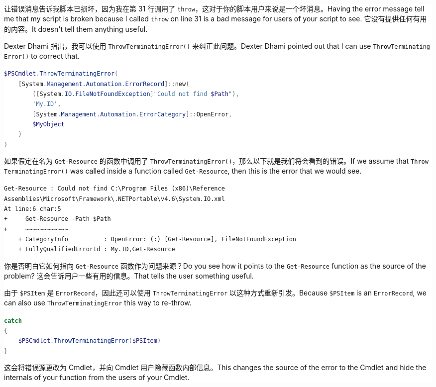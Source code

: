 <span data-ttu-id="54ac2-248">让错误消息告诉我脚本已损坏，因为我在第 31 行调用了 `throw`，这对于你的脚本用户来说是一个坏消息。</span><span class="sxs-lookup"><span data-stu-id="54ac2-248">Having the error message tell me that my script is broken because I called `throw` on line 31 is a bad message for users of your script to see.</span></span> <span data-ttu-id="54ac2-249">它没有提供任何有用的内容。</span><span class="sxs-lookup"><span data-stu-id="54ac2-249">It doesn't tell them anything useful.</span></span>

<span data-ttu-id="54ac2-250">Dexter Dhami 指出，我可以使用 `ThrowTerminatingError()` 来纠正此问题。</span><span class="sxs-lookup"><span data-stu-id="54ac2-250">Dexter Dhami pointed out that I can use `ThrowTerminatingError()` to correct that.</span></span>

```powershell
$PSCmdlet.ThrowTerminatingError(
    [System.Management.Automation.ErrorRecord]::new(
        ([System.IO.FileNotFoundException]"Could not find $Path"),
        'My.ID',
        [System.Management.Automation.ErrorCategory]::OpenError,
        $MyObject
    )
)
```

<span data-ttu-id="54ac2-251">如果假定在名为 `Get-Resource` 的函数中调用了 `ThrowTerminatingError()`，那么以下就是我们将会看到的错误。</span><span class="sxs-lookup"><span data-stu-id="54ac2-251">If we assume that `ThrowTerminatingError()` was called inside a function called `Get-Resource`, then this is the error that we would see.</span></span>

```Output
Get-Resource : Could not find C:\Program Files (x86)\Reference
Assemblies\Microsoft\Framework\.NETPortable\v4.6\System.IO.xml
At line:6 char:5
+     Get-Resource -Path $Path
+     ~~~~~~~~~~~~
    + CategoryInfo          : OpenError: (:) [Get-Resource], FileNotFoundException
    + FullyQualifiedErrorId : My.ID,Get-Resource
```

<span data-ttu-id="54ac2-252">你是否明白它如何指向 `Get-Resource` 函数作为问题来源？</span><span class="sxs-lookup"><span data-stu-id="54ac2-252">Do you see how it points to the `Get-Resource` function as the source of the problem?</span></span> <span data-ttu-id="54ac2-253">这会告诉用户一些有用的信息。</span><span class="sxs-lookup"><span data-stu-id="54ac2-253">That tells the user something useful.</span></span>

<span data-ttu-id="54ac2-254">由于 `$PSItem` 是 `ErrorRecord`，因此还可以使用 `ThrowTerminatingError` 以这种方式重新引发。</span><span class="sxs-lookup"><span data-stu-id="54ac2-254">Because `$PSItem` is an `ErrorRecord`, we can also use `ThrowTerminatingError` this way to re-throw.</span></span>

```powershell
catch
{
    $PSCmdlet.ThrowTerminatingError($PSItem)
}
```

<span data-ttu-id="54ac2-255">这会将错误源更改为 Cmdlet，并向 Cmdlet 用户隐藏函数内部信息。</span><span class="sxs-lookup"><span data-stu-id="54ac2-255">This changes the source of the error to the Cmdlet and hide the internals of your function from the users of your Cmdlet.</span></span>


[powershellexplained.com]: https://powershellexplained.com/
[原始版本]: https://powershellexplained.com/2017-04-10-Powershell-exceptions-everything-you-ever-wanted-to-know/
[original version]: https://powershellexplained.com/2017-04-10-Powershell-exceptions-everything-you-ever-wanted-to-know/
[@KevinMarquette]: https://twitter.com/KevinMarquette
[Reddit/r/PowerShell 社区]: https://www.reddit.com/r/PowerShell/comments/64866o/kevmar_all_net_46_exceptions_list_for_use_with/
[Reddit/r/PowerShell community]: https://www.reddit.com/r/PowerShell/comments/64866o/kevmar_all_net_46_exceptions_list_for_use_with/
[.NET 异常大列表]: https://powershellexplained.com/2017-04-07-all-dotnet-exception-list
[The big list of .NET exceptions]: https://powershellexplained.com/2017-04-07-all-dotnet-exception-list
[FileNotFoundException]: /dotnet/api/System.IO.FileNotFoundException
[.NET 文档]: /dotnet/api
[.NET documentation]: /dotnet/api